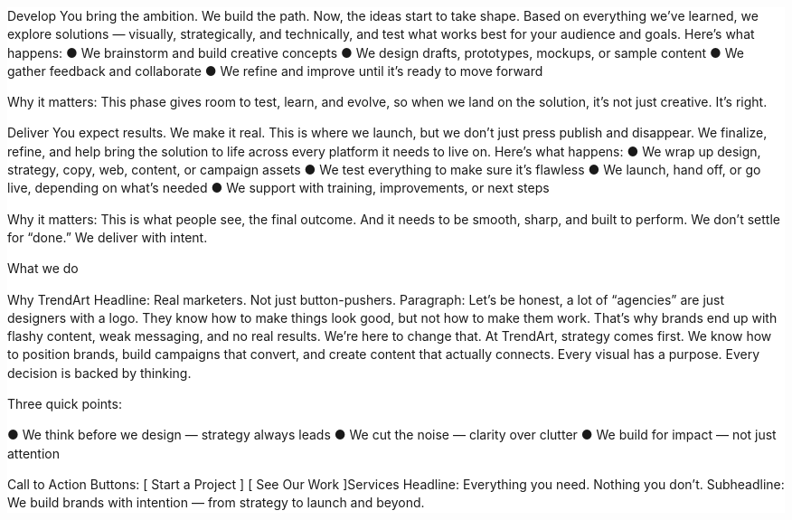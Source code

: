 Develop
You bring the ambition. We build the path.
Now, the ideas start to take shape. Based on everything we’ve learned, we explore solutions —
visually, strategically, and technically, and test what works best for your audience and goals.
Here’s what happens:
● We brainstorm and build creative concepts
● We design drafts, prototypes, mockups, or sample content
● We gather feedback and collaborate
● We refine and improve until it’s ready to move forward

Why it matters:
This phase gives room to test, learn, and evolve, so when we land on the solution, it’s not just
creative. It’s right.

Deliver
You expect results. We make it real.
This is where we launch, but we don’t just press publish and disappear. We finalize, refine, and
help bring the solution to life across every platform it needs to live on.
Here’s what happens:
● We wrap up design, strategy, copy, web, content, or campaign assets
● We test everything to make sure it’s flawless
● We launch, hand off, or go live, depending on what’s needed
● We support with training, improvements, or next steps

Why it matters:
This is what people see, the final outcome. And it needs to be smooth, sharp, and built to
perform. We don’t settle for “done.” We deliver with intent.

What we do

Why TrendArt
Headline:
Real marketers. Not just button-pushers.
Paragraph:
Let’s be honest, a lot of “agencies” are just designers with a logo. They know how to
make things look good, but not how to make them work. That’s why brands end up with
flashy content, weak messaging, and no real results.
We’re here to change that.
At TrendArt, strategy comes first. We know how to position brands, build campaigns that
convert, and create content that actually connects. Every visual has a purpose. Every
decision is backed by thinking.

Three quick points:

● We think before we design — strategy always leads
● We cut the noise — clarity over clutter
● We build for impact — not just attention

Call to Action Buttons:
[ Start a Project ] [ See Our Work ]Services
Headline:
Everything you need. Nothing you don’t.
Subheadline:
We build brands with intention — from strategy to launch and beyond.
